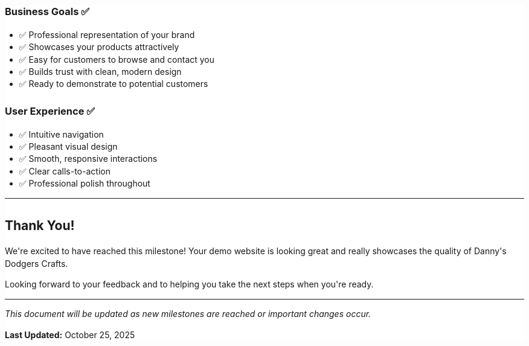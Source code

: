 ### Business Goals ✅
- ✅ Professional representation of your brand
- ✅ Showcases your products attractively
- ✅ Easy for customers to browse and contact you
- ✅ Builds trust with clean, modern design
- ✅ Ready to demonstrate to potential customers

### User Experience ✅
- ✅ Intuitive navigation
- ✅ Pleasant visual design
- ✅ Smooth, responsive interactions
- ✅ Clear calls-to-action
- ✅ Professional polish throughout

---

## Thank You!

We're excited to have reached this milestone! Your demo website is looking great and really showcases the quality of Danny's Dodgers Crafts.

Looking forward to your feedback and to helping you take the next steps when you're ready.

---

*This document will be updated as new milestones are reached or important changes occur.*

**Last Updated:** October 25, 2025
